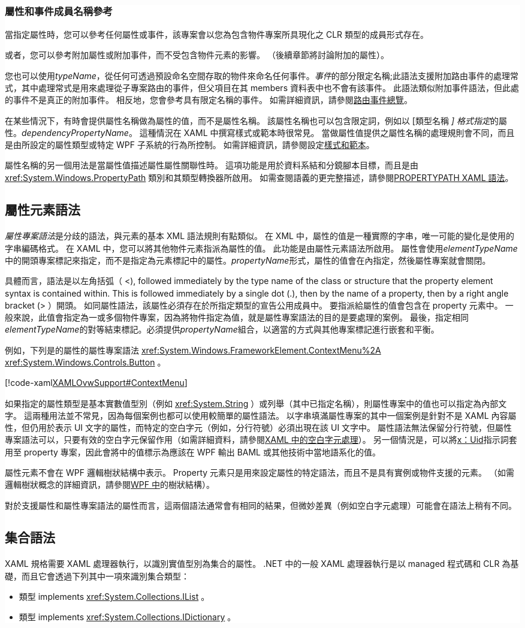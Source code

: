### <a name="properties-and-event-member-name-references"></a>屬性和事件成員名稱參考  
 當指定屬性時，您可以參考任何屬性或事件，該專案會以您為包含物件專案所具現化之 CLR 類型的成員形式存在。  
  
 或者，您可以參考附加屬性或附加事件，而不受包含物件元素的影響。 （後續章節將討論附加的屬性）。  
  
 您也可以使用*typeName*，從任何可透過預設命名空間存取的物件來命名任何事件。*事件*的部分限定名稱;此語法支援附加路由事件的處理常式，其中處理常式是用來處理從子專案路由的事件，但父項目在其 members 資料表中也不會有該事件。 此語法類似附加事件語法，但此處的事件不是真正的附加事件。 相反地，您會參考具有限定名稱的事件。 如需詳細資訊，請參閱[路由事件總覽](routed-events-overview.md)。  
  
 在某些情況下，有時會提供屬性名稱做為屬性的值，而不是屬性名稱。 該屬性名稱也可以包含限定詞，例如以 [類型名稱 *] 格式指定*的屬性。*dependencyPropertyName*。 這種情況在 XAML 中撰寫樣式或範本時很常見。 當做屬性值提供之屬性名稱的處理規則會不同，而且是由所設定的屬性類型或特定 WPF 子系統的行為所控制。 如需詳細資訊，請參閱設定[樣式和範本](../../../desktop-wpf/fundamentals/styles-templates-overview.md)。  
  
 屬性名稱的另一個用法是當屬性值描述屬性屬性關聯性時。 這項功能是用於資料系結和分鏡腳本目標，而且是由 <xref:System.Windows.PropertyPath> 類別和其類型轉換器所啟用。 如需查閱語義的更完整描述，請參閱[PROPERTYPATH XAML 語法](propertypath-xaml-syntax.md)。  
  
<a name="property_element_syntax"></a>
## <a name="property-element-syntax"></a>屬性元素語法  
 *屬性專案語法*是分歧的語法，與元素的基本 XML 語法規則有點類似。 在 XML 中，屬性的值是一種實際的字串，唯一可能的變化是使用的字串編碼格式。 在 XAML 中，您可以將其他物件元素指派為屬性的值。 此功能是由屬性元素語法所啟用。 屬性會使用*elementTypeName*中的開頭專案標記來指定，而不是指定為元素標記中的屬性。*propertyName*形式，屬性的值會在內指定，然後屬性專案就會關閉。  
  
 具體而言，語法是以左角括弧（ \<), followed immediately by the type name of the class or structure that the property element syntax is contained within. This is followed immediately by a single dot (.), then by the name of a property, then by a right angle bracket (> ）開頭。 如同屬性語法，該屬性必須存在於所指定類型的宣告公用成員中。 要指派給屬性的值會包含在 property 元素中。 一般來說，此值會指定為一或多個物件專案，因為將物件指定為值，就是屬性專案語法的目的是要處理的案例。 最後，指定相同*elementTypeName*的對等結束標記。必須提供*propertyName*組合，以適當的方式與其他專案標記進行嵌套和平衡。  
  
 例如，下列是的屬性的屬性專案語法 <xref:System.Windows.FrameworkElement.ContextMenu%2A> <xref:System.Windows.Controls.Button> 。  
  
 [!code-xaml[XAMLOvwSupport#ContextMenu](~/samples/snippets/csharp/VS_Snippets_Wpf/XAMLOvwSupport/CSharp/Page1.xaml#contextmenu)]  
  
 如果指定的屬性類型是基本實數值型別（例如 <xref:System.String> ）或列舉（其中已指定名稱），則屬性專案中的值也可以指定為內部文字。 這兩種用法並不常見，因為每個案例也都可以使用較簡單的屬性語法。 以字串填滿屬性專案的其中一個案例是針對不是 XAML 內容屬性，但仍用於表示 UI 文字的屬性，而特定的空白字元（例如，分行符號）必須出現在該 UI 文字中。 屬性語法無法保留分行符號，但屬性專案語法可以，只要有效的空白字元保留作用（如需詳細資料，請參閱[XAML 中的空白字元處理](../../../desktop-wpf/xaml-services/white-space-processing.md)）。 另一個情況是，可以將[x：Uid](../../../desktop-wpf/xaml-services/xuid-directive.md)指示詞套用至 property 專案，因此會將中的值標示為應該在 WPF 輸出 BAML 或其他技術中當地語系化的值。  
  
 屬性元素不會在 WPF 邏輯樹狀結構中表示。 Property 元素只是用來設定屬性的特定語法，而且不是具有實例或物件支援的元素。 （如需邏輯樹狀概念的詳細資訊，請參閱[WPF 中](trees-in-wpf.md)的樹狀結構）。  
  
 對於支援屬性和屬性專案語法的屬性而言，這兩個語法通常會有相同的結果，但微妙差異（例如空白字元處理）可能會在語法上稍有不同。  
  
<a name="collection_syntax"></a>
## <a name="collection-syntax"></a>集合語法  
 XAML 規格需要 XAML 處理器執行，以識別實值型別為集合的屬性。 .NET 中的一般 XAML 處理器執行是以 managed 程式碼和 CLR 為基礎，而且它會透過下列其中一項來識別集合類型：  
  
- 類型 implements <xref:System.Collections.IList> 。  
  
- 類型 implements <xref:System.Collections.IDictionary> 。  
  